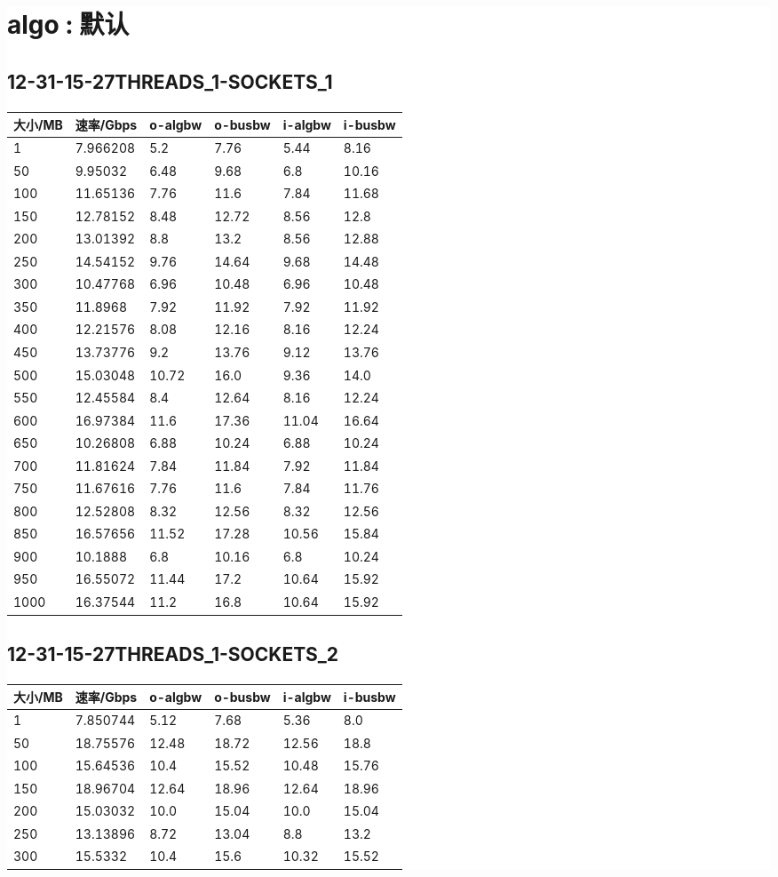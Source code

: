 # algo : 默认

## 12-31-15-27THREADS_1-SOCKETS_1 

|大小/MB|速率/Gbps|o-algbw|o-busbw|i-algbw|i-busbw|
|---|---|---|---|---|---|
|1|7.966208|5.2|7.76|5.44|8.16|
|50|9.95032|6.48|9.68|6.8|10.16|
|100|11.65136|7.76|11.6|7.84|11.68|
|150|12.78152|8.48|12.72|8.56|12.8|
|200|13.01392|8.8|13.2|8.56|12.88|
|250|14.54152|9.76|14.64|9.68|14.48|
|300|10.47768|6.96|10.48|6.96|10.48|
|350|11.8968|7.92|11.92|7.92|11.92|
|400|12.21576|8.08|12.16|8.16|12.24|
|450|13.73776|9.2|13.76|9.12|13.76|
|500|15.03048|10.72|16.0|9.36|14.0|
|550|12.45584|8.4|12.64|8.16|12.24|
|600|16.97384|11.6|17.36|11.04|16.64|
|650|10.26808|6.88|10.24|6.88|10.24|
|700|11.81624|7.84|11.84|7.92|11.84|
|750|11.67616|7.76|11.6|7.84|11.76|
|800|12.52808|8.32|12.56|8.32|12.56|
|850|16.57656|11.52|17.28|10.56|15.84|
|900|10.1888|6.8|10.16|6.8|10.24|
|950|16.55072|11.44|17.2|10.64|15.92|
|1000|16.37544|11.2|16.8|10.64|15.92|





## 12-31-15-27THREADS_1-SOCKETS_2 

|大小/MB|速率/Gbps|o-algbw|o-busbw|i-algbw|i-busbw|
|---|---|---|---|---|---|
|1|7.850744|5.12|7.68|5.36|8.0|
|50|18.75576|12.48|18.72|12.56|18.8|
|100|15.64536|10.4|15.52|10.48|15.76|
|150|18.96704|12.64|18.96|12.64|18.96|
|200|15.03032|10.0|15.04|10.0|15.04|
|250|13.13896|8.72|13.04|8.8|13.2|
|300|15.5332|10.4|15.6|10.32|15.52|